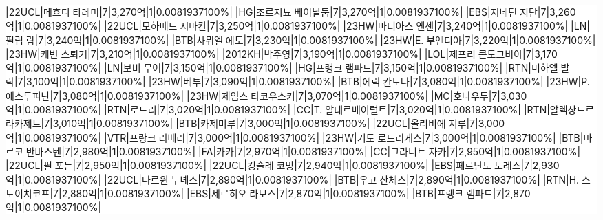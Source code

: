 |22UCL|메흐디 타레미|7|3,270억|1|0.0081937100%|
|HG|조르지뇨 베이날둠|7|3,270억|1|0.0081937100%|
|EBS|지네딘 지단|7|3,260억|1|0.0081937100%|
|22UCL|모하메드 시마칸|7|3,250억|1|0.0081937100%|
|23HW|마티아스 옌센|7|3,240억|1|0.0081937100%|
|LN|필립 람|7|3,240억|1|0.0081937100%|
|BTB|사뮈엘 에토|7|3,230억|1|0.0081937100%|
|23HW|E. 부엔디아|7|3,220억|1|0.0081937100%|
|23HW|케빈 스퇴거|7|3,210억|1|0.0081937100%|
|2012KH|박주영|7|3,190억|1|0.0081937100%|
|LOL|제프리 콘도그비아|7|3,170억|1|0.0081937100%|
|LN|보비 무어|7|3,150억|1|0.0081937100%|
|HG|프랭크 램파드|7|3,150억|1|0.0081937100%|
|RTN|미하엘 발락|7|3,100억|1|0.0081937100%|
|23HW|베투|7|3,090억|1|0.0081937100%|
|BTB|에릭 칸토나|7|3,080억|1|0.0081937100%|
|23HW|P. 에스투피냔|7|3,080억|1|0.0081937100%|
|23HW|제임스 타코우스키|7|3,070억|1|0.0081937100%|
|MC|호나우두|7|3,030억|1|0.0081937100%|
|RTN|로드리|7|3,020억|1|0.0081937100%|
|CC|T. 알데르베이럴트|7|3,020억|1|0.0081937100%|
|RTN|알렉상드르 라카제트|7|3,010억|1|0.0081937100%|
|BTB|카제미루|7|3,000억|1|0.0081937100%|
|22UCL|올리비에 지루|7|3,000억|1|0.0081937100%|
|VTR|프랑크 리베리|7|3,000억|1|0.0081937100%|
|23HW|기도 로드리게스|7|3,000억|1|0.0081937100%|
|BTB|마르코 반바스텐|7|2,980억|1|0.0081937100%|
|FA|카카|7|2,970억|1|0.0081937100%|
|CC|그라니트 자카|7|2,950억|1|0.0081937100%|
|22UCL|필 포든|7|2,950억|1|0.0081937100%|
|22UCL|킹슬레 코망|7|2,940억|1|0.0081937100%|
|EBS|페르난도 토레스|7|2,930억|1|0.0081937100%|
|22UCL|다르윈 누녜스|7|2,890억|1|0.0081937100%|
|BTB|우고 산체스|7|2,890억|1|0.0081937100%|
|RTN|H. 스토이치코프|7|2,880억|1|0.0081937100%|
|EBS|세르히오 라모스|7|2,870억|1|0.0081937100%|
|BTB|프랭크 램파드|7|2,870억|1|0.0081937100%|